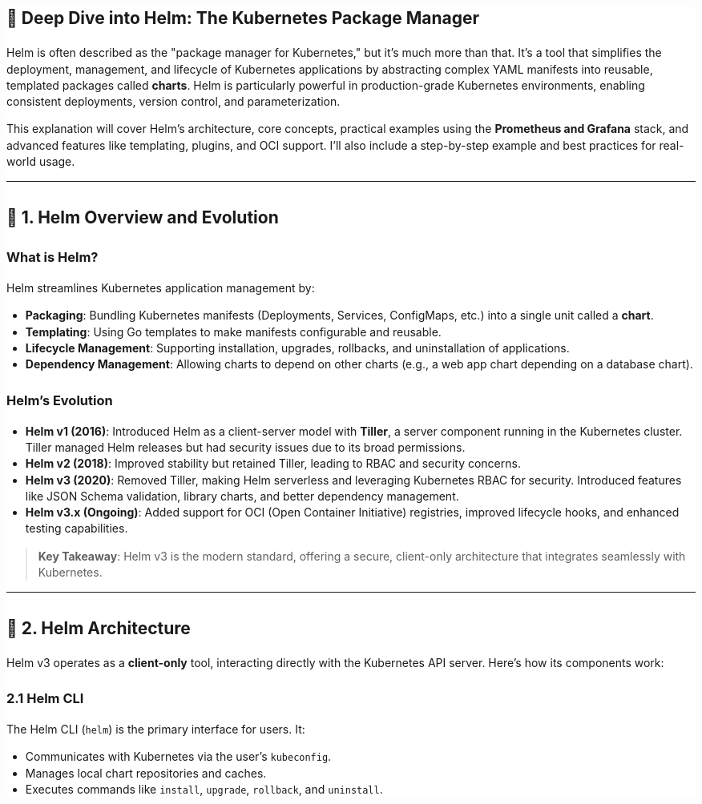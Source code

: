 ## 🔹 Deep Dive into Helm: The Kubernetes Package Manager

Helm is often described as the "package manager for Kubernetes," but it’s much more than that. It’s a tool that simplifies the deployment, management, and lifecycle of Kubernetes applications by abstracting complex YAML manifests into reusable, templated packages called **charts**. Helm is particularly powerful in production-grade Kubernetes environments, enabling consistent deployments, version control, and parameterization.

This explanation will cover Helm’s architecture, core concepts, practical examples using the **Prometheus and Grafana** stack, and advanced features like templating, plugins, and OCI support. I’ll also include a step-by-step example and best practices for real-world usage.

---

## 🔹 1. Helm Overview and Evolution

### What is Helm?
Helm streamlines Kubernetes application management by:
- **Packaging**: Bundling Kubernetes manifests (Deployments, Services, ConfigMaps, etc.) into a single unit called a **chart**.
- **Templating**: Using Go templates to make manifests configurable and reusable.
- **Lifecycle Management**: Supporting installation, upgrades, rollbacks, and uninstallation of applications.
- **Dependency Management**: Allowing charts to depend on other charts (e.g., a web app chart depending on a database chart).

### Helm’s Evolution
- **Helm v1 (2016)**: Introduced Helm as a client-server model with **Tiller**, a server component running in the Kubernetes cluster. Tiller managed Helm releases but had security issues due to its broad permissions.
- **Helm v2 (2018)**: Improved stability but retained Tiller, leading to RBAC and security concerns.
- **Helm v3 (2020)**: Removed Tiller, making Helm serverless and leveraging Kubernetes RBAC for security. Introduced features like JSON Schema validation, library charts, and better dependency management.
- **Helm v3.x (Ongoing)**: Added support for OCI (Open Container Initiative) registries, improved lifecycle hooks, and enhanced testing capabilities.

> **Key Takeaway**: Helm v3 is the modern standard, offering a secure, client-only architecture that integrates seamlessly with Kubernetes.

---

## 🔹 2. Helm Architecture

Helm v3 operates as a **client-only** tool, interacting directly with the Kubernetes API server. Here’s how its components work:

### 2.1 Helm CLI
The Helm CLI (`helm`) is the primary interface for users. It:
- Communicates with Kubernetes via the user’s `kubeconfig`.
- Manages local chart repositories and caches.
- Executes commands like `install`, `upgrade`, `rollback`, and `uninstall`.
